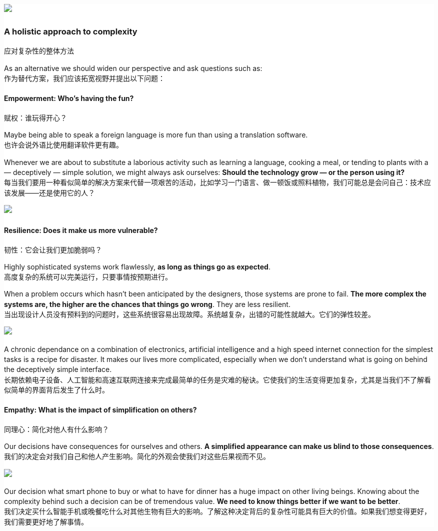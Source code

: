 ![][fig9]

### A holistic approach to complexity  
应对复杂性的整体方法

As an alternative we should widen our perspective and ask questions such as:  
作为替代方案，我们应该拓宽视野并提出以下问题：

#### Empowerment: Who’s having the fun?  
赋权：谁玩得开心？

Maybe being able to speak a foreign language is more fun than using a translation software.  
也许会说外语比使用翻译软件更有趣。

Whenever we are about to substitute a laborious activity such as learning a language, cooking a meal, or tending to plants with a — deceptively — simple solution, we might always ask ourselves: **Should the technology grow — or the person using it?**  
每当我们要用一种看似简单的解决方案来代替一项艰苦的活动，比如学习一门语言、做一顿饭或照料植物，我们可能总是会问自己：技术应该发展——还是使用它的人？

![][fig10]

#### Resilience: Does it make us more vulnerable?  
韧性：它会让我们更加脆弱吗？

Highly sophisticated systems work flawlessly, **as long as things go as expected**.  
高度复杂的系统可以完美运行，只要事情按预期进行。

When a problem occurs which hasn’t been anticipated by the designers, those systems are prone to fail. **The more complex the systems are, the higher are the chances that things go wrong**. They are less resilient.  
当出现设计人员没有预料到的问题时，这些系统很容易出现故障。系统越复杂，出错的可能性就越大。它们的弹性较差。

![][fig11]

A chronic dependance on a combination of electronics, artificial intelligence and a high speed internet connection for the simplest tasks is a recipe for disaster. It makes our lives more complicated, especially when we don’t understand what is going on behind the deceptively simple interface.  
长期依赖电子设备、人工智能和高速互联网连接来完成最简单的任务是灾难的秘诀。它使我们的生活变得更加复杂，尤其是当我们不了解看似简单的界面背后发生了什么时。

#### Empathy: What is the impact of simplification on others?  
同理心：简化对他人有什么影响？

Our decisions have consequences for ourselves and others. **A simplified appearance can make us blind to those consequences**.  
我们的决定会对我们自己和他人产生影响。简化的外观会使我们对这些后果视而不见。

![][fig12]

Our decision what smart phone to buy or what to have for dinner has a huge impact on other living beings. Knowing about the complexity behind such a decision can be of tremendous value. **We need to know things better if we want to be better**.  
我们决定买什么智能手机或晚餐吃什么对其他生物有巨大的影响。了解这种决定背后的复杂性可能具有巨大的价值。如果我们想变得更好，我们需要更好地了解事情。


[fig1]: makemethink_1.gif
[fig2]: makemethink_2.gif
[fig3]: makemethink_3.gif
[fig4]: makemethink_4.gif
[fig5]: makemethink_5.gif
[fig6]: makemethink_6.gif
[fig7]: makemethink_7.gif
[fig8]: makemethink_8.gif
[fig9]: makemethink_9.gif
[fig10]: makemethink_10.gif
[fig11]: makemethink_11.gif
[fig12]: makemethink_12.gif